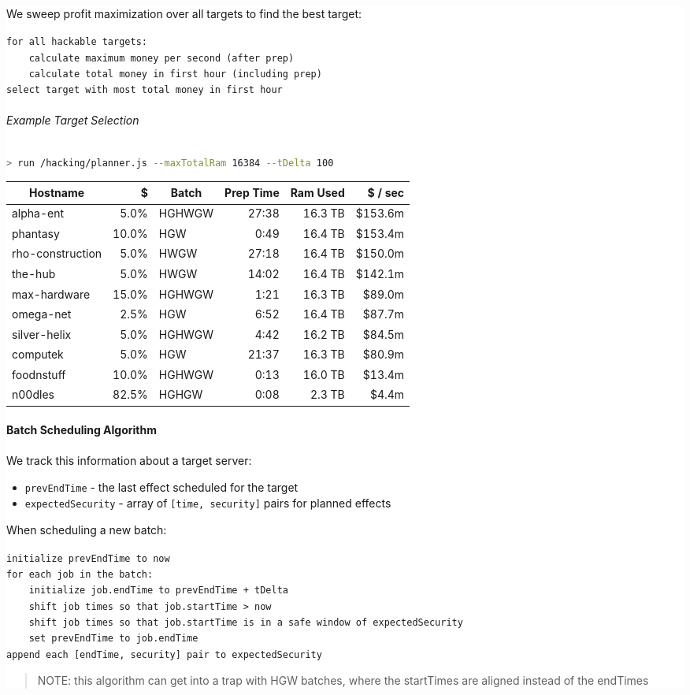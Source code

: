 We sweep profit maximization over all targets to find the best target:

```
for all hackable targets:
    calculate maximum money per second (after prep)
    calculate total money in first hour (including prep)
select target with most total money in first hour
```

###### Example Target Selection

```bash
> run /hacking/planner.js --maxTotalRam 16384 --tDelta 100
```

| Hostname         |     $ | Batch  | Prep Time | Ram Used | $ / sec |
| ---------------- | ----: | ------ | --------: | -------: | ------: |
| alpha-ent        |  5.0% | HGHWGW |     27:38 |  16.3 TB | $153.6m |
| phantasy         | 10.0% | HGW    |      0:49 |  16.4 TB | $153.4m |
| rho-construction |  5.0% | HWGW   |     27:18 |  16.4 TB | $150.0m |
| the-hub          |  5.0% | HWGW   |     14:02 |  16.4 TB | $142.1m |
| max-hardware     | 15.0% | HGHWGW |      1:21 |  16.3 TB |  $89.0m |
| omega-net        |  2.5% | HGW    |      6:52 |  16.4 TB |  $87.7m |
| silver-helix     |  5.0% | HGHWGW |      4:42 |  16.2 TB |  $84.5m |
| computek         |  5.0% | HGW    |     21:37 |  16.3 TB |  $80.9m |
| foodnstuff       | 10.0% | HGHWGW |      0:13 |  16.0 TB |  $13.4m |
| n00dles          | 82.5% | HGHGW  |      0:08 |   2.3 TB |   $4.4m |

#### 

#### Batch Scheduling Algorithm

We track this information about a target server:

- `prevEndTime`  - the last effect scheduled for the target
- `expectedSecurity` - array of `[time, security]` pairs for planned effects

When scheduling a new batch:

```
initialize prevEndTime to now
for each job in the batch:
    initialize job.endTime to prevEndTime + tDelta
    shift job times so that job.startTime > now
    shift job times so that job.startTime is in a safe window of expectedSecurity
    set prevEndTime to job.endTime
append each [endTime, security] pair to expectedSecurity
```

> NOTE: this algorithm can get into a trap with HGW batches, where the startTimes are aligned instead of the endTimes
